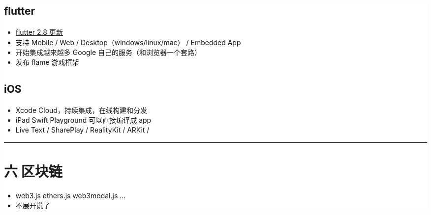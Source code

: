 ## flutter

- [flutter 2.8 更新](https://medium.com/flutter/announcing-flutter-2-8-31d2cb7e19f5)
- 支持 Mobile / Web / Desktop（windows/linux/mac） / Embedded App
- 开始集成越来越多 Google 自己的服务（和浏览器一个套路）
- 发布 flame 游戏框架

## iOS

- Xcode Cloud，持续集成，在线构建和分发
- iPad Swift Playground 可以直接编译成 app
- Live Text / SharePlay / RealityKit / ARKit /

<style>
.slidev-layout {
  background: url(https://pitch-assets.imgix.net/2c232390-e11e-449c-a50c-52680fdb21b1?pitch-bytes=390&pitch-content-type=image%2Fsvg%2Bxml&w=2006&h=1993&fit=max&auto=format&q=100),
    url(https://pitch-assets.imgix.net/a32b303f-59a9-45c3-8be6-ee28b82a6a20?pitch-bytes=834&pitch-content-type=image%2Fsvg%2Bxml&w=1979&h=2020&fit=max&auto=format&q=100),
    url(https://pitch-assets.imgix.net/751c3cc7-b3c5-4d83-875a-0eb9b329d3ff?pitch-bytes=391&pitch-content-type=image%2Fsvg%2Bxml&w=2121&h=1885&fit=max&auto=format&q=100),url(https://pitch-assets.imgix.net/e3f4a802-7a65-455a-b1e3-395c7243f356?pitch-bytes=835&pitch-content-type=image%2Fsvg%2Bxml&w=2088&h=1914&fit=max&auto=format&q=100),url(https://pitch-assets.imgix.net/f5840fcd-107b-4ff7-a3a3-225de450087b?pitch-bytes=1196&pitch-content-type=image%2Fsvg%2Bxml&w=1831&h=2184&fit=max&auto=format&q=100);
  background-repeat: no-repeat, no-repeat, no-repeat, no-repeat, no-repeat;
  background-size: 70% 70%, 120% 120%, 50% 50%, 50% 50%, 50% 50%;

  background-position: left -120% top -50%, right -450px top -350px, right -30% bottom -20%, left 50% bottom -40%, left -60% bottom -30%;
}

  </style>

---

# 六 区块链

- web3.js ethers.js web3modal.js ...
- 不展开说了

<style>
.slidev-layout {
  background: url(https://pitch-assets.imgix.net/2c232390-e11e-449c-a50c-52680fdb21b1?pitch-bytes=390&pitch-content-type=image%2Fsvg%2Bxml&w=2006&h=1993&fit=max&auto=format&q=100),
    url(https://pitch-assets.imgix.net/a32b303f-59a9-45c3-8be6-ee28b82a6a20?pitch-bytes=834&pitch-content-type=image%2Fsvg%2Bxml&w=1979&h=2020&fit=max&auto=format&q=100),
    url(https://pitch-assets.imgix.net/751c3cc7-b3c5-4d83-875a-0eb9b329d3ff?pitch-bytes=391&pitch-content-type=image%2Fsvg%2Bxml&w=2121&h=1885&fit=max&auto=format&q=100),url(https://pitch-assets.imgix.net/e3f4a802-7a65-455a-b1e3-395c7243f356?pitch-bytes=835&pitch-content-type=image%2Fsvg%2Bxml&w=2088&h=1914&fit=max&auto=format&q=100),url(https://pitch-assets.imgix.net/f5840fcd-107b-4ff7-a3a3-225de450087b?pitch-bytes=1196&pitch-content-type=image%2Fsvg%2Bxml&w=1831&h=2184&fit=max&auto=format&q=100);
  background-repeat: no-repeat, no-repeat, no-repeat, no-repeat, no-repeat;
  background-size: 70% 70%, 120% 120%, 50% 50%, 50% 50%, 50% 50%;
